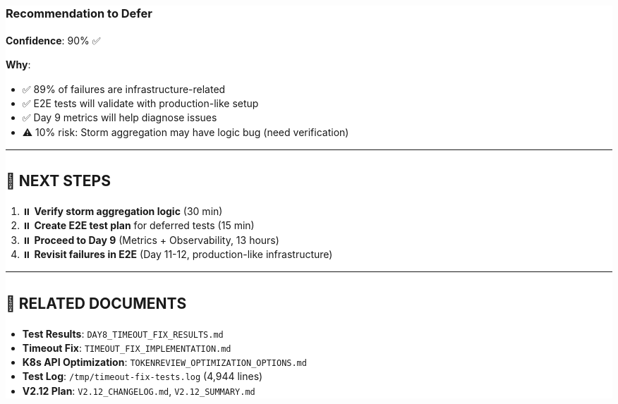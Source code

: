 
### **Recommendation to Defer**
**Confidence**: 90% ✅

**Why**:
- ✅ 89% of failures are infrastructure-related
- ✅ E2E tests will validate with production-like setup
- ✅ Day 9 metrics will help diagnose issues
- ⚠️ 10% risk: Storm aggregation may have logic bug (need verification)

---

## 📝 **NEXT STEPS**

1. ⏸️ **Verify storm aggregation logic** (30 min)
2. ⏸️ **Create E2E test plan** for deferred tests (15 min)
3. ⏸️ **Proceed to Day 9** (Metrics + Observability, 13 hours)
4. ⏸️ **Revisit failures in E2E** (Day 11-12, production-like infrastructure)

---

## 🔗 **RELATED DOCUMENTS**

- **Test Results**: `DAY8_TIMEOUT_FIX_RESULTS.md`
- **Timeout Fix**: `TIMEOUT_FIX_IMPLEMENTATION.md`
- **K8s API Optimization**: `TOKENREVIEW_OPTIMIZATION_OPTIONS.md`
- **Test Log**: `/tmp/timeout-fix-tests.log` (4,944 lines)
- **V2.12 Plan**: `V2.12_CHANGELOG.md`, `V2.12_SUMMARY.md`


